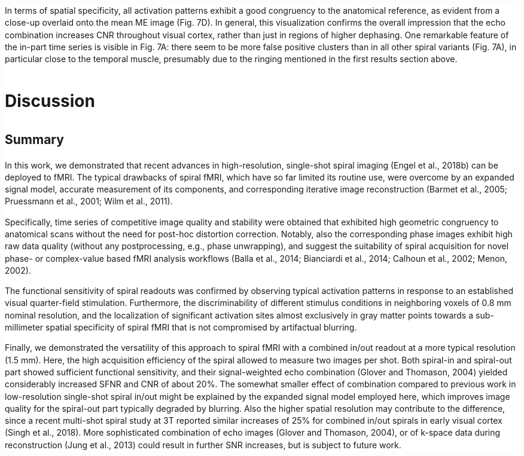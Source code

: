 In terms of spatial specificity, all activation patterns exhibit a good
congruency to the anatomical reference, as evident from a close-up overlaid onto
the mean ME image (Fig. 7D). In general, this visualization confirms the overall
impression that the echo combination increases CNR throughout visual cortex,
rather than just in regions of higher dephasing. One remarkable feature of the
in-part time series is visible in Fig. 7A: there seem to be more false positive
clusters than in all other spiral variants (Fig. 7A), in particular close to the
temporal muscle, presumably due to the ringing mentioned in the first results
section above.

Discussion
==========

Summary
-------

In this work, we demonstrated that recent advances in high-resolution,
single-shot spiral imaging (Engel et al., 2018b) can be deployed to fMRI. The
typical drawbacks of spiral fMRI, which have so far limited its routine use,
were overcome by an expanded signal model, accurate measurement of its
components, and corresponding iterative image reconstruction (Barmet et al.,
2005; Pruessmann et al., 2001; Wilm et al., 2011).

Specifically, time series of competitive image quality and stability were
obtained that exhibited high geometric congruency to anatomical scans without
the need for post-hoc distortion correction. Notably, also the corresponding
phase images exhibit high raw data quality (without any postprocessing, e.g.,
phase unwrapping), and suggest the suitability of spiral acquisition for novel
phase- or complex-value based fMRI analysis workflows (Balla et al., 2014;
Bianciardi et al., 2014; Calhoun et al., 2002; Menon, 2002).

The functional sensitivity of spiral readouts was confirmed by observing typical
activation patterns in response to an established visual quarter-field
stimulation. Furthermore, the discriminability of different stimulus conditions
in neighboring voxels of 0.8 mm nominal resolution, and the localization of
significant activation sites almost exclusively in gray matter points towards a
sub-millimeter spatial specificity of spiral fMRI that is not compromised by
artifactual blurring.

Finally, we demonstrated the versatility of this approach to spiral fMRI with a
combined in/out readout at a more typical resolution (1.5 mm). Here, the high
acquisition efficiency of the spiral allowed to measure two images per shot.
Both spiral-in and spiral-out part showed sufficient functional sensitivity, and
their signal-weighted echo combination (Glover and Thomason, 2004) yielded
considerably increased SFNR and CNR of about 20%. The somewhat smaller effect of
combination compared to previous work in low-resolution single-shot spiral
in/out might be explained by the expanded signal model employed here, which
improves image quality for the spiral-out part typically degraded by blurring.
Also the higher spatial resolution may contribute to the difference, since a
recent multi-shot spiral study at 3T reported similar increases of 25% for
combined in/out spirals in early visual cortex (Singh et al., 2018). More
sophisticated combination of echo images (Glover and Thomason, 2004), or of
k-space data during reconstruction (Jung et al., 2013) could result in further
SNR increases, but is subject to future work.
